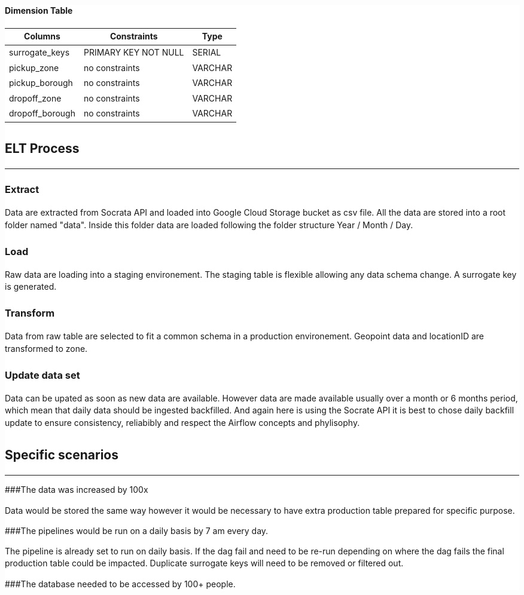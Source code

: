 #### Dimension Table

Columns      | Constraints   | Type  | 
------------ | ------------- | ----- |
surrogate_keys | PRIMARY KEY NOT NULL | SERIAL
pickup_zone | no constraints | VARCHAR
pickup_borough | no constraints | VARCHAR
dropoff_zone | no constraints | VARCHAR
dropoff_borough | no constraints | VARCHAR


## ELT Process 
---

### Extract

Data are extracted from Socrata API and loaded into Google Cloud Storage bucket as csv file. All the data are stored into a root folder named "data". Inside this folder data are loaded following the folder structure Year / Month / Day.

### Load

Raw data are loading into a staging environement. The staging table is flexible allowing any data schema change. A surrogate key is generated. 

### Transform

Data from raw table are selected to fit a common schema in a production environement. Geopoint data and locationID are transformed to zone.

### Update data set

Data can be upated as soon as new data are available. However data are made available usually over a month or 6 months period, which mean that daily data should be ingested backfilled. And again here is using the Socrate API it is best to chose daily backfill update to ensure consistency, reliabibly and respect the Airflow concepts and phylisophy. 

## Specific scenarios
---

###The data was increased by 100x

Data would be stored the same way however it would be necessary to have extra production table prepared for specific purpose.

###The pipelines would be run on a daily basis by 7 am every day.

The pipeline is already set to run on daily basis. If the dag fail and need to be re-run depending on where the dag fails the final production table could be impacted. Duplicate surrogate keys will need to be removed or filtered out.

###The database needed to be accessed by 100+ people.
